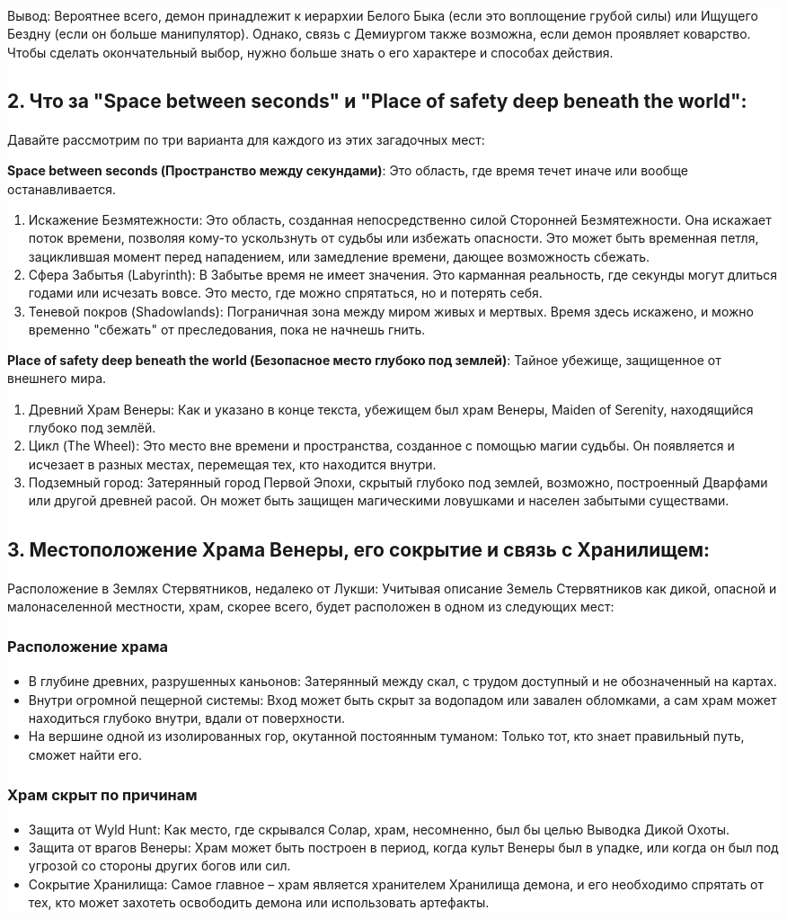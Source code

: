 Вывод: Вероятнее всего, демон принадлежит к иерархии Белого Быка (если это воплощение грубой силы) или Ищущего Бездну (если он больше манипулятор). Однако, связь с Демиургом также возможна, если демон проявляет коварство. Чтобы сделать окончательный выбор, нужно больше знать о его характере и способах действия.

## 2. Что за "Space between seconds" и "Place of safety deep beneath the world":

Давайте рассмотрим по три варианта для каждого из этих загадочных мест:

**Space between seconds (Пространство между секундами)**: Это область, где время течет иначе или вообще останавливается.

  1. Искажение Безмятежности: Это область, созданная непосредственно силой Сторонней Безмятежности. Она искажает поток времени, позволяя кому-то ускользнуть от судьбы или избежать опасности. Это может быть временная петля, зациклившая момент перед нападением, или замедление времени, дающее возможность сбежать.
  2. Сфера Забытья (Labyrinth): В Забытье время не имеет значения. Это карманная реальность, где секунды могут длиться годами или исчезать вовсе. Это место, где можно спрятаться, но и потерять себя.
  3. Теневой покров (Shadowlands): Пограничная зона между миром живых и мертвых. Время здесь искажено, и можно временно "сбежать" от преследования, пока не начнешь гнить.

**Place of safety deep beneath the world (Безопасное место глубоко под землей)**: Тайное убежище, защищенное от внешнего мира.

  1. Древний Храм Венеры: Как и указано в конце текста, убежищем был храм Венеры, Maiden of Serenity, находящийся глубоко под землёй.
  2. Цикл (The Wheel): Это место вне времени и пространства, созданное с помощью магии судьбы. Он появляется и исчезает в разных местах, перемещая тех, кто находится внутри.
  3. Подземный город: Затерянный город Первой Эпохи, скрытый глубоко под землей, возможно, построенный Дварфами или другой древней расой. Он может быть защищен магическими ловушками и населен забытыми существами.

## 3. Местоположение Храма Венеры, его сокрытие и связь с Хранилищем:

Расположение в Землях Стервятников, недалеко от Лукши: Учитывая описание Земель Стервятников как дикой, опасной и малонаселенной местности, храм, скорее всего, будет расположен в одном из следующих мест:
### Расположение храма
- В глубине древних, разрушенных каньонов: Затерянный между скал, с трудом доступный и не обозначенный на картах.
- Внутри огромной пещерной системы: Вход может быть скрыт за водопадом или завален обломками, а сам храм может находиться глубоко внутри, вдали от поверхности.
- На вершине одной из изолированных гор, окутанной постоянным туманом: Только тот, кто знает правильный путь, сможет найти его.

### Храм скрыт по причинам
- Защита от Wyld Hunt: Как место, где скрывался Солар, храм, несомненно, был бы целью Выводка Дикой Охоты.
- Защита от врагов Венеры: Храм может быть построен в период, когда культ Венеры был в упадке, или когда он был под угрозой со стороны других богов или сил.
- Сокрытие Хранилища: Самое главное – храм является хранителем Хранилища демона, и его необходимо спрятать от тех, кто может захотеть освободить демона или использовать артефакты.
